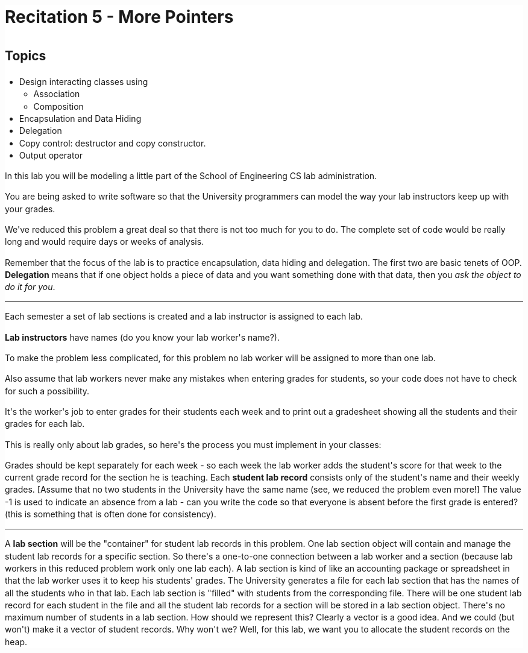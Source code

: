 # Recitation 5 - More Pointers
## Topics
* Design interacting classes using
    * Association
    * Composition
* Encapsulation and Data Hiding
* Delegation
* Copy control: destructor and copy constructor.
* Output operator

In this lab you will be modeling a little part of the School of Engineering CS lab administration.

You are being asked to write software so that the University programmers can model the way your lab instructors keep up with your grades.

We've reduced this problem a great deal so that there is not too much for you to do.
The complete set of code would be really long and would require days or weeks of analysis.

Remember that the focus of the lab is to practice encapsulation, data hiding and delegation. The first two are basic tenets of OOP. **Delegation** means that if one object holds a piece of data and you want something done with that data, then you *ask the object to do it for you*.

___

Each semester a set of lab sections is created and a lab instructor is assigned to each lab.

**Lab instructors** have names (do you know your lab worker's name?).

To make the problem less complicated, for this problem no lab worker will be assigned to more than one lab.

Also assume that lab workers never make any mistakes when entering grades for students, so your code does not have to check for such a possibility.

It's the worker's job to enter grades for their students each week and to print out a gradesheet showing all the students and their grades for each lab.

This is really only about lab grades, so here's the process you must implement in your classes:

Grades should be kept separately for each week - so each week the lab worker adds the student's score for that week to the current grade record for the section he is teaching. Each **student lab record** consists only of the student's name and their weekly grades. [Assume that no two students in the University have the same name (see, we reduced the problem even more!] The value -1 is used to indicate an absence from a lab - can you write the code so that everyone is absent before the first grade is entered? (this is something that is often done for consistency).
___

A **lab section** will be the "container" for student lab records in this problem.
One lab section object will contain and manage the student lab records for a specific section. So there's a one-to-one connection between a lab worker and a section (because lab workers in this reduced problem work only one lab each). A lab section is kind of like an accounting package or spreadsheet in that the lab worker uses it to keep his students' grades. The University generates a file for each lab section that has the names of all the students who in that lab. Each lab section is "filled" with students from the corresponding file. There will be one student lab record for each student in the file and all the student lab records for a section will be stored in a lab section object. There's no maximum number of students in a lab section. How should we represent this? Clearly a vector is a good idea. And we could (but won't) make it a vector of student records. Why won't we? Well, for this lab, we want you to allocate the student records on the heap.

